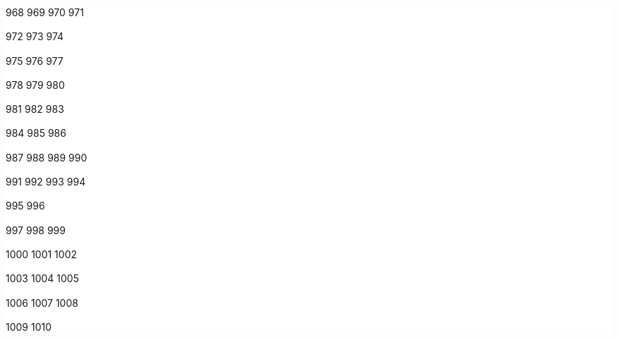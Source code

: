 968
969
970
971

972
973
974

975
976
977

978
979
980

981
982
983

984
985
986

987
988
989
990

991
992
993
994

995
996

997
998
999

1000
1001
1002

1003
1004
1005

1006
1007
1008

1009
1010
